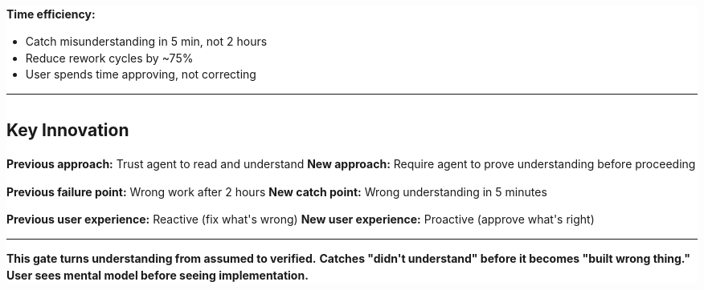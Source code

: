 **Time efficiency:**
- Catch misunderstanding in 5 min, not 2 hours
- Reduce rework cycles by ~75%
- User spends time approving, not correcting

---

## Key Innovation

**Previous approach:** Trust agent to read and understand
**New approach:** Require agent to prove understanding before proceeding

**Previous failure point:** Wrong work after 2 hours
**New catch point:** Wrong understanding in 5 minutes

**Previous user experience:** Reactive (fix what's wrong)
**New user experience:** Proactive (approve what's right)

---

**This gate turns understanding from assumed to verified.**
**Catches "didn't understand" before it becomes "built wrong thing."**
**User sees mental model before seeing implementation.**
